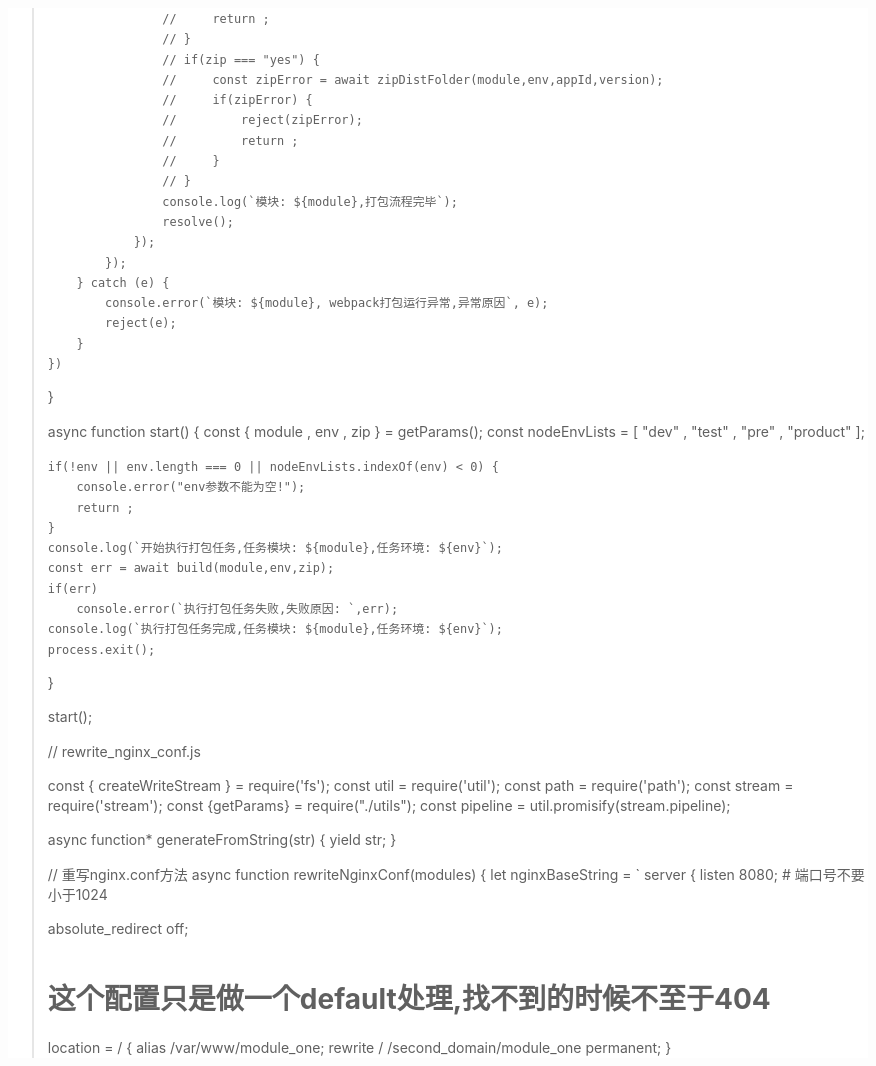 >                     //     return ;
>                     // }
>                     // if(zip === "yes") {
>                     //     const zipError = await zipDistFolder(module,env,appId,version);
>                     //     if(zipError) {
>                     //         reject(zipError);
>                     //         return ;
>                     //     }
>                     // }
>                     console.log(`模块: ${module},打包流程完毕`);
>                     resolve();
>                 });
>             });
>         } catch (e) {
>             console.error(`模块: ${module}, webpack打包运行异常,异常原因`, e);
>             reject(e);
>         }
>     })
> }
> 
> async function start() {
>     const { module , env , zip } = getParams();
>     const nodeEnvLists = [ "dev" , "test" , "pre" , "product" ];
> 
>     if(!env || env.length === 0 || nodeEnvLists.indexOf(env) < 0) {
>         console.error("env参数不能为空!");
>         return ;
>     }
>     console.log(`开始执行打包任务,任务模块: ${module},任务环境: ${env}`);
>     const err = await build(module,env,zip);
>     if(err)
>         console.error(`执行打包任务失败,失败原因: `,err);
>     console.log(`执行打包任务完成,任务模块: ${module},任务环境: ${env}`);
>     process.exit();
> }
> 
> start();
> 
> // rewrite_nginx_conf.js
> 
> const { createWriteStream } = require('fs');
> const util = require('util');
> const path = require('path');
> const stream = require('stream');
> const {getParams} = require("./utils");
> const pipeline = util.promisify(stream.pipeline);
> 
> async function* generateFromString(str) {
>     yield str;
> }
> 
> // 重写nginx.conf方法
> async function rewriteNginxConf(modules) {
>     let nginxBaseString = `
> server {
>   listen 8080;     # 端口号不要小于1024
> 
>   absolute_redirect off;
>   # 这个配置只是做一个default处理,找不到的时候不至于404
>   location = / {
>     alias /var/www/module_one;
>     rewrite / /second_domain/module_one permanent;
>   }
> 